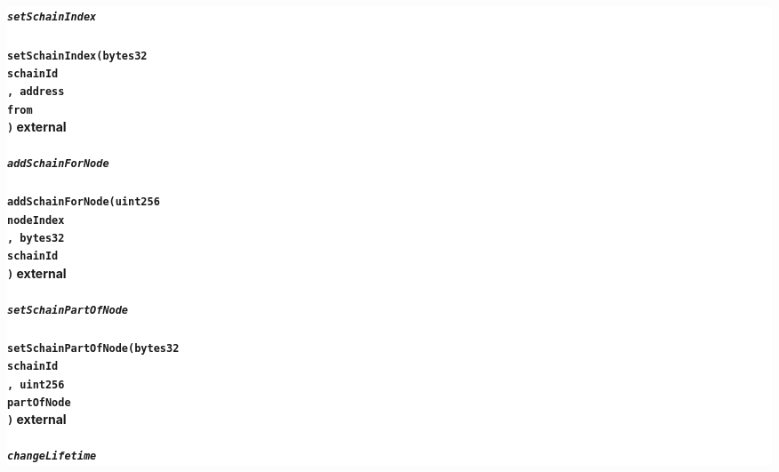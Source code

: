 

</div>
</div>

##### `setSchainIndex`

<div class="funcnamesetSchainIndex contract-function">
<h4 id="setSchainIndex">
<code>setSchainIndex(<span class="var-type">bytes32</span>
schainId
, <span class="var-type">address</span>
from
)<span class="var-type"></span></code>
<span class="item">external</span>
</h4>
<div class="description">


</div>
</div>

##### `addSchainForNode`

<div class="funcnameaddSchainForNode contract-function">
<h4 id="addSchainForNode">
<code>addSchainForNode(<span class="var-type">uint256</span>
nodeIndex
, <span class="var-type">bytes32</span>
schainId
)<span class="var-type"></span></code>
<span class="item">external</span>
</h4>
<div class="description">


</div>
</div>

##### `setSchainPartOfNode`

<div class="funcnamesetSchainPartOfNode contract-function">
<h4 id="setSchainPartOfNode">
<code>setSchainPartOfNode(<span class="var-type">bytes32</span>
schainId
, <span class="var-type">uint256</span>
partOfNode
)<span class="var-type"></span></code>
<span class="item">external</span>
</h4>
<div class="description">


</div>
</div>

##### `changeLifetime`

